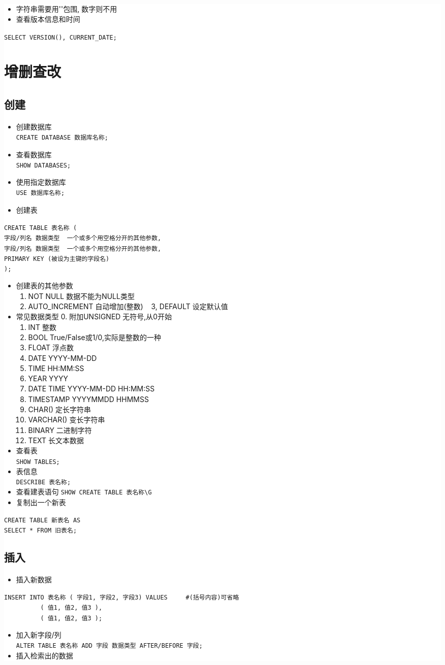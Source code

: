 - 字符串需要用''包围, 数字则不用
- 查看版本信息和时间
```
SELECT VERSION(), CURRENT_DATE;
```
# 增删查改
## 创建

- 创建数据库  
`CREATE DATABASE 数据库名称;`
- 查看数据库  
`SHOW DATABASES;`
- 使用指定数据库  
`USE 数据库名称;`

- 创建表
```
CREATE TABLE 表名称 (
字段/列名 数据类型  一个或多个用空格分开的其他参数,
字段/列名 数据类型  一个或多个用空格分开的其他参数,
PRIMARY KEY (被设为主键的字段名)
);
```
- 创建表的其他参数
    1. NOT NULL 数据不能为NULL类型
    2. AUTO_INCREMENT 自动增加(整数)
    3, DEFAULT 设定默认值
- 常见数据类型
    0. 附加UNSIGNED 无符号,从0开始
    1. INT 整数
    2. BOOL True/False或1/0,实际是整数的一种
    3. FLOAT 浮点数
    4. DATE YYYY-MM-DD
    5. TIME HH:MM:SS
    6. YEAR YYYY
    7. DATE TIME YYYY-MM-DD HH:MM:SS
    8. TIMESTAMP YYYYMMDD HHMMSS
    9. CHAR() 定长字符串
    10. VARCHAR() 变长字符串
    11. BINARY 二进制字符
    12. TEXT 长文本数据
- 查看表  
`SHOW TABLES;`
- 表信息  
`DESCRIBE 表名称;`
- 查看建表语句
`SHOW CREATE TABLE 表名称\G`
- 复制出一个新表
```
CREATE TABLE 新表名 AS
SELECT * FROM 旧表名;
```
## 插入
- 插入新数据  
```
INSERT INTO 表名称 ( 字段1, 字段2, 字段3) VALUES     #(括号内容)可省略
          ( 值1, 值2, 值3 ),
          ( 值1, 值2, 值3 );
```
- 加入新字段/列  
`ALTER TABLE 表名称 ADD 字段 数据类型 AFTER/BEFORE 字段;`    
- 插入检索出的数据
